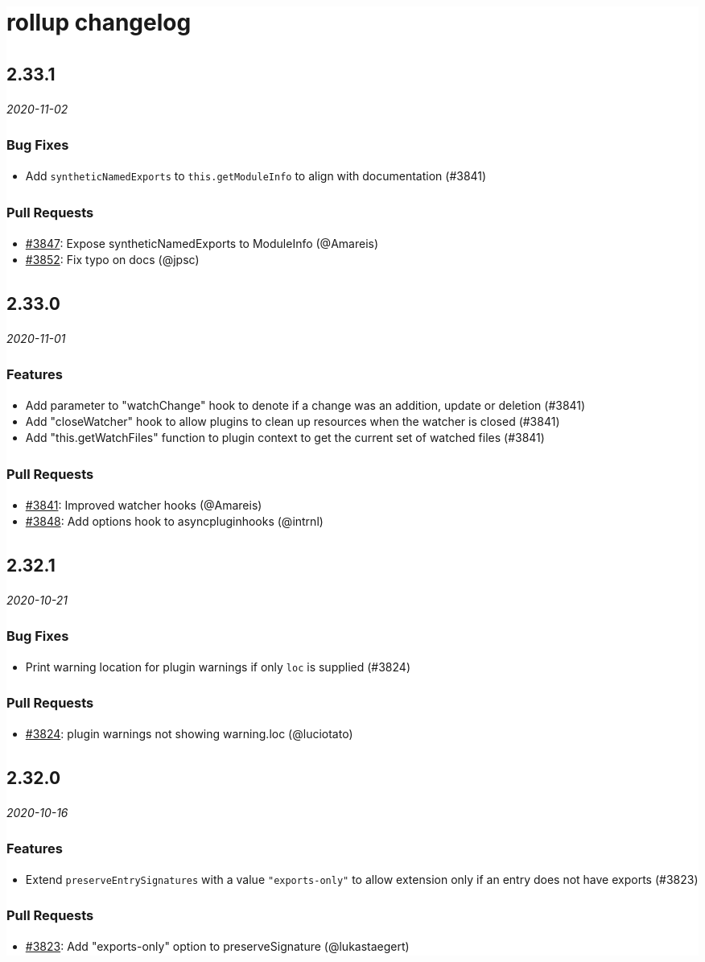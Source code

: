 # rollup changelog

## 2.33.1
*2020-11-02*

### Bug Fixes
* Add `syntheticNamedExports` to `this.getModuleInfo` to align with documentation (#3841)

### Pull Requests
* [#3847](https://github.com/rollup/rollup/pull/3847): Expose syntheticNamedExports to ModuleInfo (@Amareis)
* [#3852](https://github.com/rollup/rollup/pull/3852): Fix typo on docs (@jpsc)

## 2.33.0
*2020-11-01*

### Features
* Add parameter to "watchChange" hook to denote if a change was an addition, update or deletion (#3841)
* Add "closeWatcher" hook to allow plugins to clean up resources when the watcher is closed (#3841)
* Add "this.getWatchFiles" function to plugin context to get the current set of watched files (#3841)

### Pull Requests
* [#3841](https://github.com/rollup/rollup/pull/3841): Improved watcher hooks (@Amareis)
* [#3848](https://github.com/rollup/rollup/pull/3848): Add options hook to asyncpluginhooks (@intrnl)

## 2.32.1
*2020-10-21*

### Bug Fixes
* Print warning location for plugin warnings if only `loc` is supplied (#3824)

### Pull Requests
* [#3824](https://github.com/rollup/rollup/pull/3824): plugin warnings not showing warning.loc (@luciotato)

## 2.32.0
*2020-10-16*

### Features
* Extend `preserveEntrySignatures` with a value `"exports-only"` to allow extension only if an entry does not have exports (#3823)

### Pull Requests
* [#3823](https://github.com/rollup/rollup/pull/3823): Add "exports-only" option to preserveSignature (@lukastaegert)
